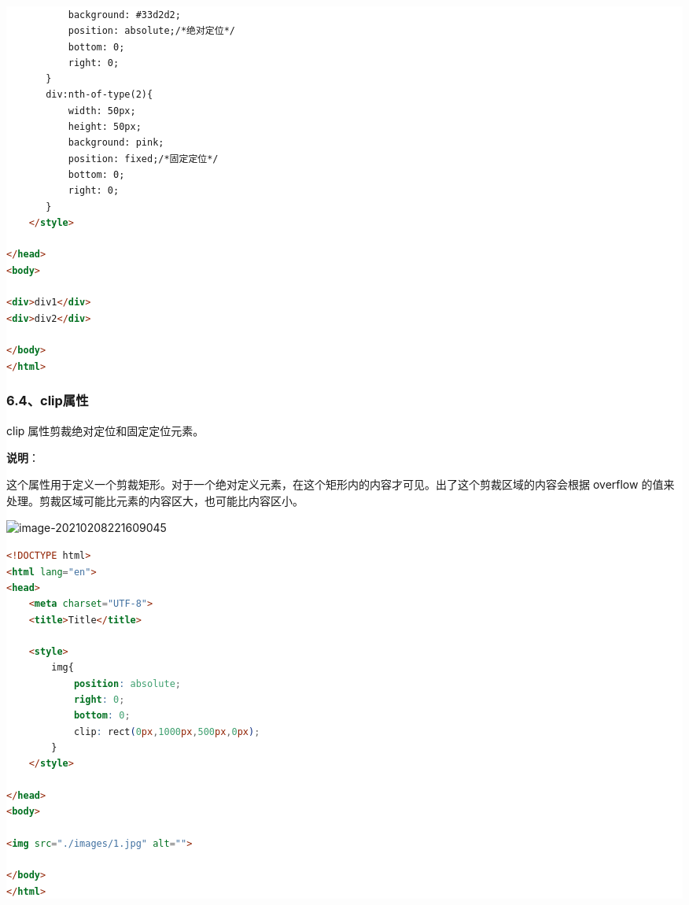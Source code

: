 ```html
           background: #33d2d2;
           position: absolute;/*绝对定位*/
           bottom: 0;
           right: 0;
       }
       div:nth-of-type(2){
           width: 50px;
           height: 50px;
           background: pink;
           position: fixed;/*固定定位*/
           bottom: 0;
           right: 0;
       }
    </style>

</head>
<body>

<div>div1</div>
<div>div2</div>

</body>
</html>
```



### 6.4、clip属性

clip 属性剪裁绝对定位和固定定位元素。

**说明**：

这个属性用于定义一个剪裁矩形。对于一个绝对定义元素，在这个矩形内的内容才可见。出了这个剪裁区域的内容会根据 overflow 的值来处理。剪裁区域可能比元素的内容区大，也可能比内容区小。

![image-20210208221609045](F:\编程学习\笔记\Typora\typoraNeed\Typora\typora-user-images\image-20210208221609045.png)

```html
<!DOCTYPE html>
<html lang="en">
<head>
    <meta charset="UTF-8">
    <title>Title</title>

    <style>
        img{
            position: absolute;
            right: 0;
            bottom: 0;
            clip: rect(0px,1000px,500px,0px);
        }
    </style>

</head>
<body>

<img src="./images/1.jpg" alt="">

</body>
</html>
```
